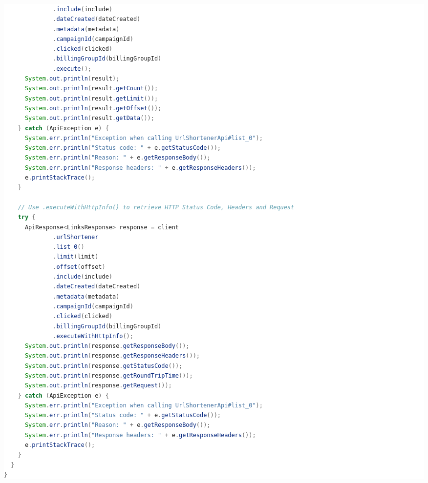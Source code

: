```java
              .include(include)
              .dateCreated(dateCreated)
              .metadata(metadata)
              .campaignId(campaignId)
              .clicked(clicked)
              .billingGroupId(billingGroupId)
              .execute();
      System.out.println(result);
      System.out.println(result.getCount());
      System.out.println(result.getLimit());
      System.out.println(result.getOffset());
      System.out.println(result.getData());
    } catch (ApiException e) {
      System.err.println("Exception when calling UrlShortenerApi#list_0");
      System.err.println("Status code: " + e.getStatusCode());
      System.err.println("Reason: " + e.getResponseBody());
      System.err.println("Response headers: " + e.getResponseHeaders());
      e.printStackTrace();
    }

    // Use .executeWithHttpInfo() to retrieve HTTP Status Code, Headers and Request
    try {
      ApiResponse<LinksResponse> response = client
              .urlShortener
              .list_0()
              .limit(limit)
              .offset(offset)
              .include(include)
              .dateCreated(dateCreated)
              .metadata(metadata)
              .campaignId(campaignId)
              .clicked(clicked)
              .billingGroupId(billingGroupId)
              .executeWithHttpInfo();
      System.out.println(response.getResponseBody());
      System.out.println(response.getResponseHeaders());
      System.out.println(response.getStatusCode());
      System.out.println(response.getRoundTripTime());
      System.out.println(response.getRequest());
    } catch (ApiException e) {
      System.err.println("Exception when calling UrlShortenerApi#list_0");
      System.err.println("Status code: " + e.getStatusCode());
      System.err.println("Reason: " + e.getResponseBody());
      System.err.println("Response headers: " + e.getResponseHeaders());
      e.printStackTrace();
    }
  }
}

```
